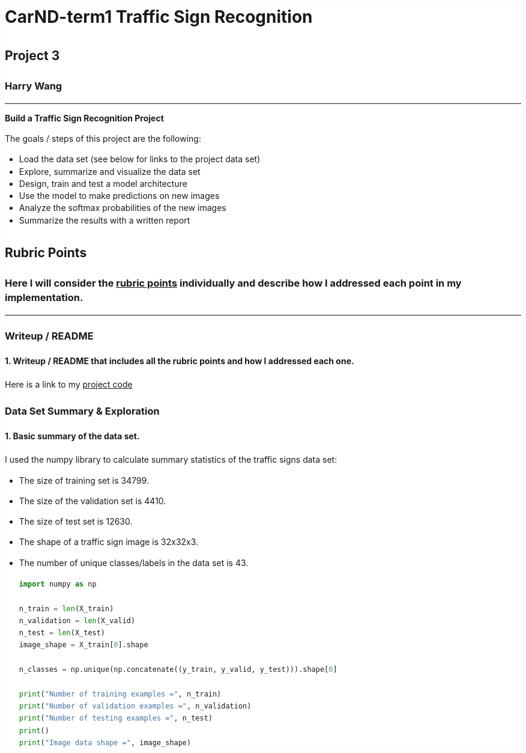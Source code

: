 # **CarND-term1 Traffic Sign Recognition** 

## Project 3

### Harry Wang

---

**Build a Traffic Sign Recognition Project**

The goals / steps of this project are the following:
* Load the data set (see below for links to the project data set)
* Explore, summarize and visualize the data set
* Design, train and test a model architecture
* Use the model to make predictions on new images
* Analyze the softmax probabilities of the new images
* Summarize the results with a written report

## Rubric Points
### Here I will consider the [rubric points](https://review.udacity.com/#!/rubrics/481/view) individually and describe how I addressed each point in my implementation.  

---
### Writeup / README

#### 1. Writeup / README that includes all the rubric points and how I addressed each one.

Here is a link to my [project code](https://github.com/rcwang128/Udacity_CarND-Traffic-Sign-Classifier-Project)



### Data Set Summary & Exploration

#### 1. Basic summary of the data set. 

I used the numpy library to calculate summary statistics of the traffic signs data set:

* The size of training set is 34799.

* The size of the validation set is 4410.

* The size of test set is 12630.

* The shape of a traffic sign image is 32x32x3.

* The number of unique classes/labels in the data set is 43.

  ```python
  import numpy as np
  
  n_train = len(X_train)
  n_validation = len(X_valid)
  n_test = len(X_test)
  image_shape = X_train[0].shape
  
  n_classes = np.unique(np.concatenate((y_train, y_valid, y_test))).shape[0]
  
  print("Number of training examples =", n_train)
  print("Number of validation examples =", n_validation)
  print("Number of testing examples =", n_test)
  print()
  print("Image data shape =", image_shape)
  ```